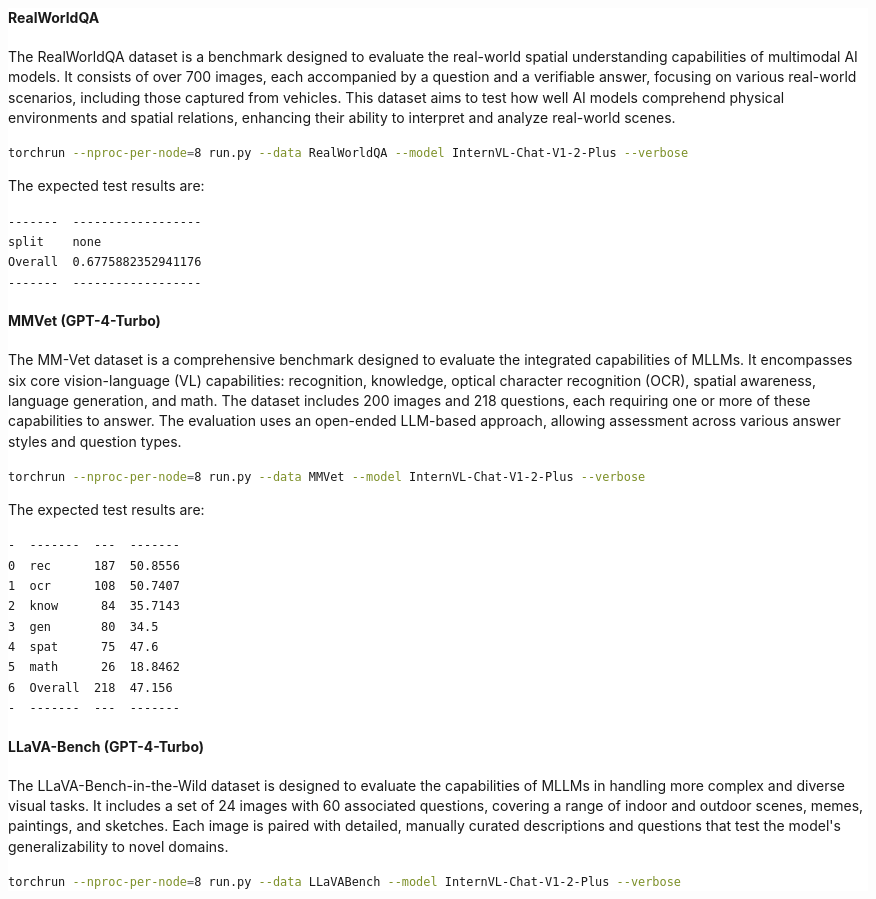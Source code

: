 #### RealWorldQA

The RealWorldQA dataset is a benchmark designed to evaluate the real-world spatial understanding capabilities of multimodal AI models. It consists of over 700 images, each accompanied by a question and a verifiable answer, focusing on various real-world scenarios, including those captured from vehicles. This dataset aims to test how well AI models comprehend physical environments and spatial relations, enhancing their ability to interpret and analyze real-world scenes.

```bash
torchrun --nproc-per-node=8 run.py --data RealWorldQA --model InternVL-Chat-V1-2-Plus --verbose
```

The expected test results are:

```
-------  ------------------
split    none
Overall  0.6775882352941176
-------  ------------------
```

#### MMVet (GPT-4-Turbo)

The MM-Vet dataset is a comprehensive benchmark designed to evaluate the integrated capabilities of MLLMs. It encompasses six core vision-language (VL) capabilities: recognition, knowledge, optical character recognition (OCR), spatial awareness, language generation, and math. The dataset includes 200 images and 218 questions, each requiring one or more of these capabilities to answer. The evaluation uses an open-ended LLM-based approach, allowing assessment across various answer styles and question types.

```bash
torchrun --nproc-per-node=8 run.py --data MMVet --model InternVL-Chat-V1-2-Plus --verbose
```

The expected test results are:

```
-  -------  ---  -------
0  rec      187  50.8556
1  ocr      108  50.7407
2  know      84  35.7143
3  gen       80  34.5
4  spat      75  47.6
5  math      26  18.8462
6  Overall  218  47.156
-  -------  ---  -------
```

#### LLaVA-Bench (GPT-4-Turbo)

The LLaVA-Bench-in-the-Wild dataset is designed to evaluate the capabilities of MLLMs in handling more complex and diverse visual tasks. It includes a set of 24 images with 60 associated questions, covering a range of indoor and outdoor scenes, memes, paintings, and sketches. Each image is paired with detailed, manually curated descriptions and questions that test the model's generalizability to novel domains.

```bash
torchrun --nproc-per-node=8 run.py --data LLaVABench --model InternVL-Chat-V1-2-Plus --verbose
```
